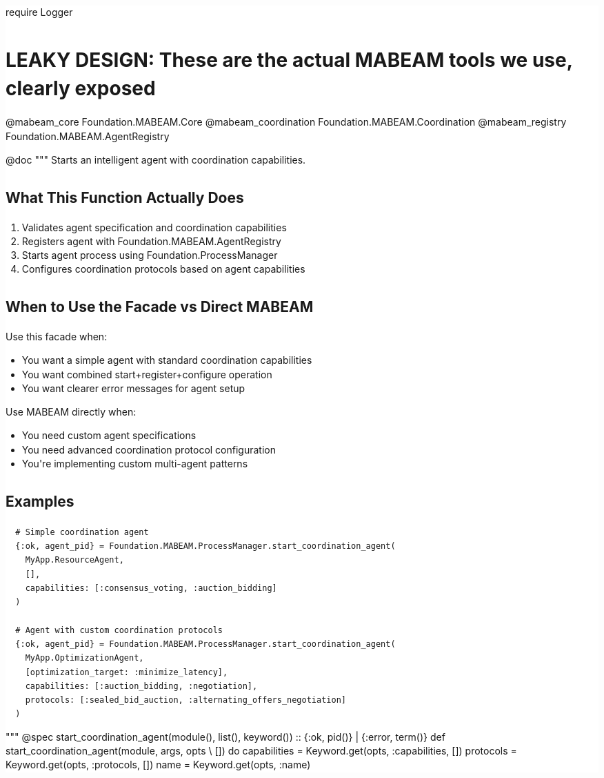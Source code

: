   require Logger
  
  # LEAKY DESIGN: These are the actual MABEAM tools we use, clearly exposed
  @mabeam_core Foundation.MABEAM.Core
  @mabeam_coordination Foundation.MABEAM.Coordination
  @mabeam_registry Foundation.MABEAM.AgentRegistry
  
  @doc """
  Starts an intelligent agent with coordination capabilities.
  
  ## What This Function Actually Does
  
  1. Validates agent specification and coordination capabilities
  2. Registers agent with Foundation.MABEAM.AgentRegistry
  3. Starts agent process using Foundation.ProcessManager
  4. Configures coordination protocols based on agent capabilities
  
  ## When to Use the Facade vs Direct MABEAM
  
  Use this facade when:
  - You want a simple agent with standard coordination capabilities
  - You want combined start+register+configure operation
  - You want clearer error messages for agent setup
  
  Use MABEAM directly when:
  - You need custom agent specifications
  - You need advanced coordination protocol configuration
  - You're implementing custom multi-agent patterns
  
  ## Examples
  
      # Simple coordination agent
      {:ok, agent_pid} = Foundation.MABEAM.ProcessManager.start_coordination_agent(
        MyApp.ResourceAgent,
        [],
        capabilities: [:consensus_voting, :auction_bidding]
      )
      
      # Agent with custom coordination protocols
      {:ok, agent_pid} = Foundation.MABEAM.ProcessManager.start_coordination_agent(
        MyApp.OptimizationAgent,
        [optimization_target: :minimize_latency],
        capabilities: [:auction_bidding, :negotiation],
        protocols: [:sealed_bid_auction, :alternating_offers_negotiation]
      )
  """
  @spec start_coordination_agent(module(), list(), keyword()) :: {:ok, pid()} | {:error, term()}
  def start_coordination_agent(module, args, opts \\ []) do
    capabilities = Keyword.get(opts, :capabilities, [])
    protocols = Keyword.get(opts, :protocols, [])
    name = Keyword.get(opts, :name)
    